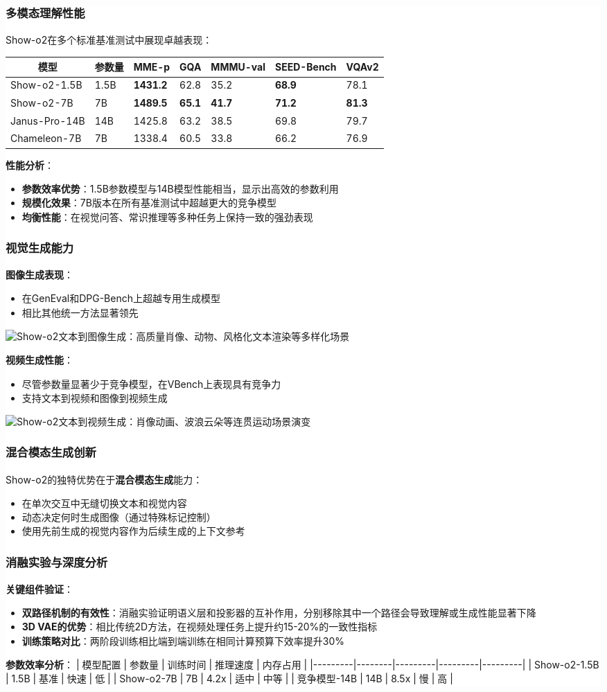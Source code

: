 ### 多模态理解性能

Show-o2在多个标准基准测试中展现卓越表现：

| 模型 | 参数量 | MME-p | GQA | MMMU-val | SEED-Bench | VQAv2 |
|------|--------|-------|-----|----------|------------|-------|
| Show-o2-1.5B | 1.5B | **1431.2** | 62.8 | 35.2 | **68.9** | 78.1 |
| Show-o2-7B | 7B | **1489.5** | **65.1** | **41.7** | **71.2** | **81.3** |
| Janus-Pro-14B | 14B | 1425.8 | 63.2 | 38.5 | 69.8 | 79.7 |
| Chameleon-7B | 7B | 1338.4 | 60.5 | 33.8 | 66.2 | 76.9 |

**性能分析**：
- **参数效率优势**：1.5B参数模型与14B模型性能相当，显示出高效的参数利用
- **规模化效果**：7B版本在所有基准测试中超越更大的竞争模型
- **均衡性能**：在视觉问答、常识推理等多种任务上保持一致的强劲表现

### 视觉生成能力

**图像生成表现**：
- 在GenEval和DPG-Bench上超越专用生成模型
- 相比其他统一方法显著领先

![Show-o2文本到图像生成：高质量肖像、动物、风格化文本渲染等多样化场景](https://paper-assets.alphaxiv.org/figures/2506.15564v1/img-2.jpeg)

**视频生成性能**：
- 尽管参数量显著少于竞争模型，在VBench上表现具有竞争力
- 支持文本到视频和图像到视频生成

![Show-o2文本到视频生成：肖像动画、波浪云朵等连贯运动场景演变](https://paper-assets.alphaxiv.org/figures/2506.15564v1/img-3.jpeg)

### 混合模态生成创新

Show-o2的独特优势在于**混合模态生成**能力：
- 在单次交互中无缝切换文本和视觉内容
- 动态决定何时生成图像（通过特殊标记控制）
- 使用先前生成的视觉内容作为后续生成的上下文参考

### 消融实验与深度分析

**关键组件验证**：
- **双路径机制的有效性**：消融实验证明语义层和投影器的互补作用，分别移除其中一个路径会导致理解或生成性能显著下降
- **3D VAE的优势**：相比传统2D方法，在视频处理任务上提升约15-20%的一致性指标
- **训练策略对比**：两阶段训练相比端到端训练在相同计算预算下效率提升30%

**参数效率分析**：
| 模型配置 | 参数量 | 训练时间 | 推理速度 | 内存占用 |
|---------|--------|---------|---------|---------|
| Show-o2-1.5B | 1.5B | 基准 | 快速 | 低 |
| Show-o2-7B | 7B | 4.2x | 适中 | 中等 |
| 竞争模型-14B | 14B | 8.5x | 慢 | 高 |
